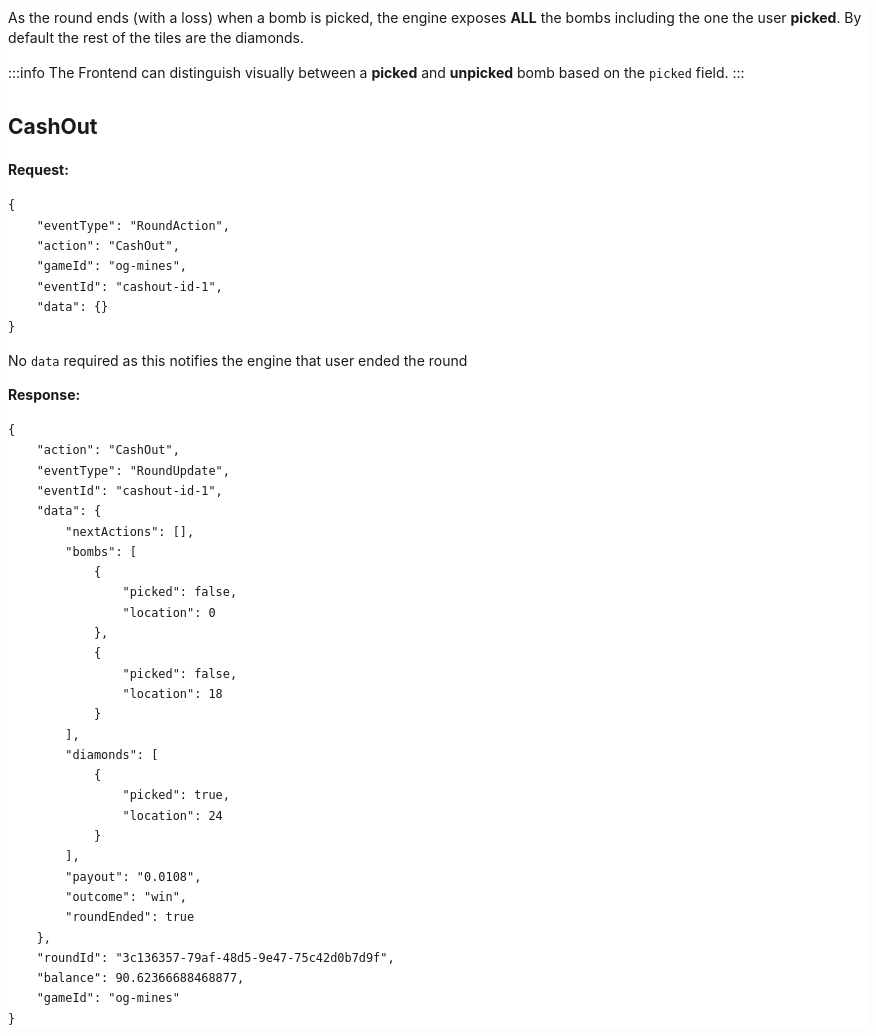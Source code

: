 As the round ends (with a loss) when a bomb is picked, the engine exposes **ALL** the bombs including the one the user **picked**. By default the rest of the tiles are the diamonds.

:::info 
The Frontend can distinguish visually between a **picked** and **unpicked** bomb based on the `picked` field.
:::

## CashOut

**Request:**
```json:no-line-numbers
{
    "eventType": "RoundAction",
    "action": "CashOut",
    "gameId": "og-mines",
    "eventId": "cashout-id-1",
    "data": {}
}
```

No `data` required as this notifies the engine that user ended the round 


**Response:**
```json:no-line-numbers
{
    "action": "CashOut",
    "eventType": "RoundUpdate",
    "eventId": "cashout-id-1",
    "data": {
        "nextActions": [],
        "bombs": [
            {
                "picked": false,
                "location": 0
            },
            {
                "picked": false,
                "location": 18
            }
        ],
        "diamonds": [
            {
                "picked": true,
                "location": 24
            }
        ],
        "payout": "0.0108",
        "outcome": "win",
        "roundEnded": true
    },
    "roundId": "3c136357-79af-48d5-9e47-75c42d0b7d9f",
    "balance": 90.62366688468877,
    "gameId": "og-mines"
}
```
